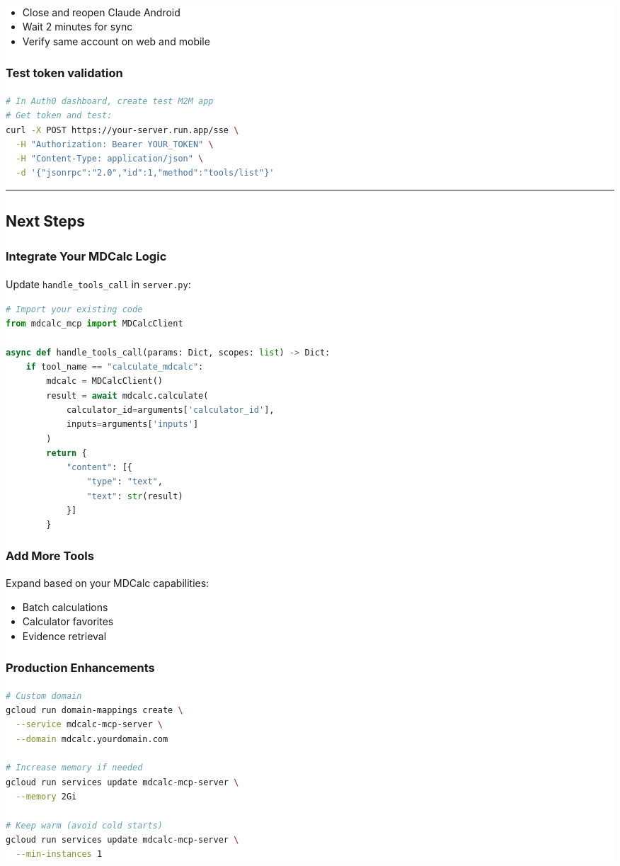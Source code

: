 - Close and reopen Claude Android
- Wait 2 minutes for sync
- Verify same account on web and mobile

### Test token validation

```bash
# In Auth0 dashboard, create test M2M app
# Get token and test:
curl -X POST https://your-server.run.app/sse \
  -H "Authorization: Bearer YOUR_TOKEN" \
  -H "Content-Type: application/json" \
  -d '{"jsonrpc":"2.0","id":1,"method":"tools/list"}'
```

---

## Next Steps

### Integrate Your MDCalc Logic

Update `handle_tools_call` in `server.py`:

```python
# Import your existing code
from mdcalc_mcp import MDCalcClient

async def handle_tools_call(params: Dict, scopes: list) -> Dict:
    if tool_name == "calculate_mdcalc":
        mdcalc = MDCalcClient()
        result = await mdcalc.calculate(
            calculator_id=arguments['calculator_id'],
            inputs=arguments['inputs']
        )
        return {
            "content": [{
                "type": "text",
                "text": str(result)
            }]
        }
```

### Add More Tools

Expand based on your MDCalc capabilities:
- Batch calculations
- Calculator favorites
- Evidence retrieval

### Production Enhancements

```bash
# Custom domain
gcloud run domain-mappings create \
  --service mdcalc-mcp-server \
  --domain mdcalc.yourdomain.com

# Increase memory if needed
gcloud run services update mdcalc-mcp-server \
  --memory 2Gi

# Keep warm (avoid cold starts)
gcloud run services update mdcalc-mcp-server \
  --min-instances 1
```
